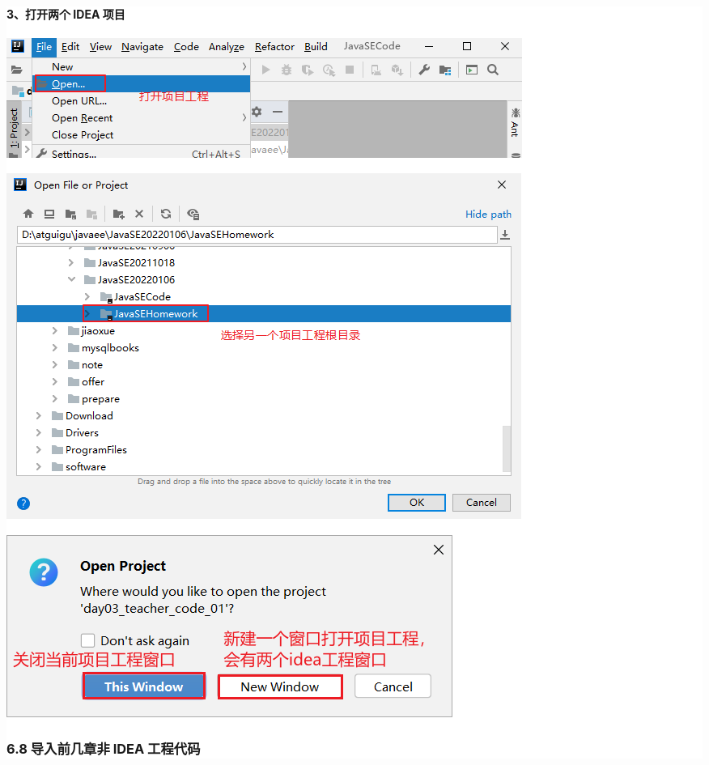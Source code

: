 #### 3、打开两个 IDEA 项目

![image-20211229112314671](./images/image-20211229112314671.png)

![image-20211229112343470](./images/image-20211229112343470.png)

![1655173351720](./images/1655173351720.png)

### 6.8 导入前几章非 IDEA 工程代码
